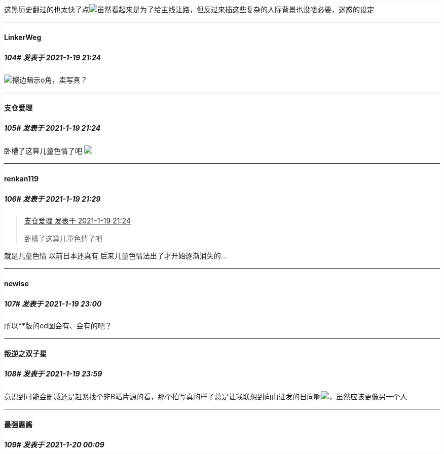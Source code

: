 
这黑历史翻过的也太快了点<img src="https://static.saraba1st.com/image/smiley/face2017/001.png" referrerpolicy="no-referrer">虽然看起来是为了给主线让路，但反过来插这些复杂的人际背景也没啥必要，迷惑的设定


-----

####  LinkerWeg  
##### 104#       发表于 2021-1-19 21:24


<img src="https://static.saraba1st.com/image/smiley/face2017/037.png" referrerpolicy="no-referrer">擦边暗示o角，卖写真？


-----

####  支仓爱理  
##### 105#       发表于 2021-1-19 21:24


卧槽了这算儿童色情了吧 <img src="https://static.saraba1st.com/image/smiley/face2017/067.png" referrerpolicy="no-referrer">


-----

####  renkan119  
##### 106#       发表于 2021-1-19 21:29


<blockquote><a href="httphttps://bbs.saraba1st.com/2b/forum.php?mod=redirect&amp;goto=findpost&amp;pid=50086585&amp;ptid=1960562" target="_blank">支仓爱理 发表于 2021-1-19 21:24</a>

卧槽了这算儿童色情了吧</blockquote>
就是儿童色情 以前日本还真有 后来儿童色情法出了才开始逐渐消失的...


-----

####  newise  
##### 107#       发表于 2021-1-19 23:00


所以**版的ed图会有、会有的吧？


-----

####  叛逆之双子星  
##### 108#       发表于 2021-1-19 23:59


意识到可能会删减还是赶紧找个非B站片源的看，那个拍写真的样子总是让我联想到向山进发的日向啊<img src="https://static.saraba1st.com/image/smiley/face2017/040.png" referrerpolicy="no-referrer">，虽然应该更像另一个人


-----

####  最强惠酱  
##### 109#       发表于 2021-1-20 00:09
